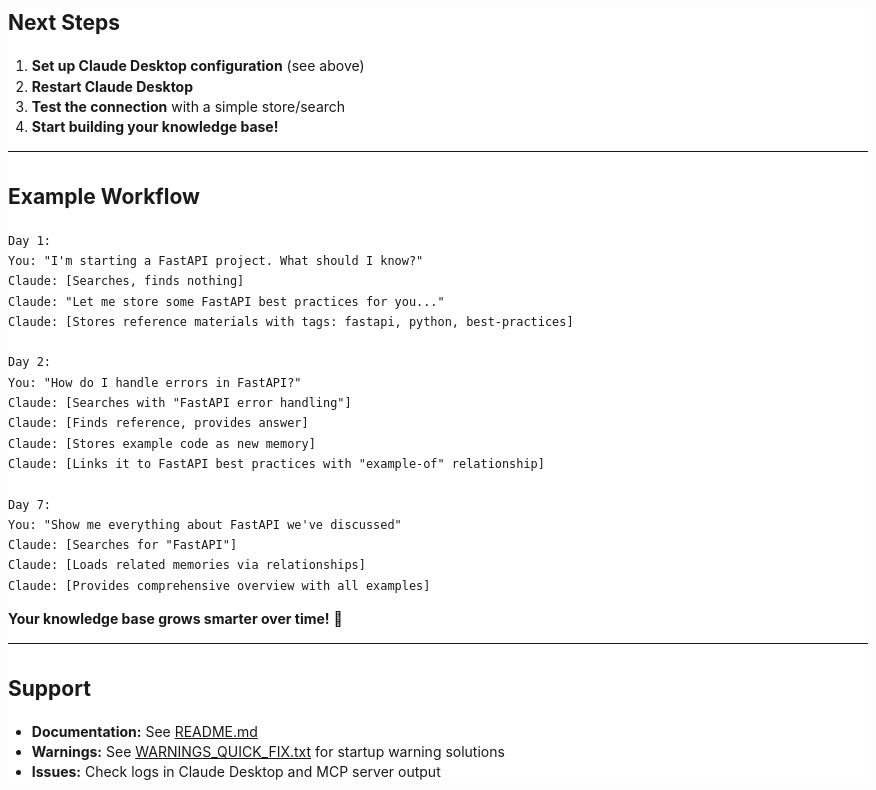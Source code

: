 
## Next Steps

1. **Set up Claude Desktop configuration** (see above)
2. **Restart Claude Desktop**
3. **Test the connection** with a simple store/search
4. **Start building your knowledge base!**

---

## Example Workflow

```
Day 1:
You: "I'm starting a FastAPI project. What should I know?"
Claude: [Searches, finds nothing]
Claude: "Let me store some FastAPI best practices for you..."
Claude: [Stores reference materials with tags: fastapi, python, best-practices]

Day 2:
You: "How do I handle errors in FastAPI?"
Claude: [Searches with "FastAPI error handling"]
Claude: [Finds reference, provides answer]
Claude: [Stores example code as new memory]
Claude: [Links it to FastAPI best practices with "example-of" relationship]

Day 7:
You: "Show me everything about FastAPI we've discussed"
Claude: [Searches for "FastAPI"]
Claude: [Loads related memories via relationships]
Claude: [Provides comprehensive overview with all examples]
```

**Your knowledge base grows smarter over time!** 🧠

---

## Support

- **Documentation:** See [README.md](README.md)
- **Warnings:** See [WARNINGS_QUICK_FIX.txt](WARNINGS_QUICK_FIX.txt) for startup warning solutions
- **Issues:** Check logs in Claude Desktop and MCP server output
